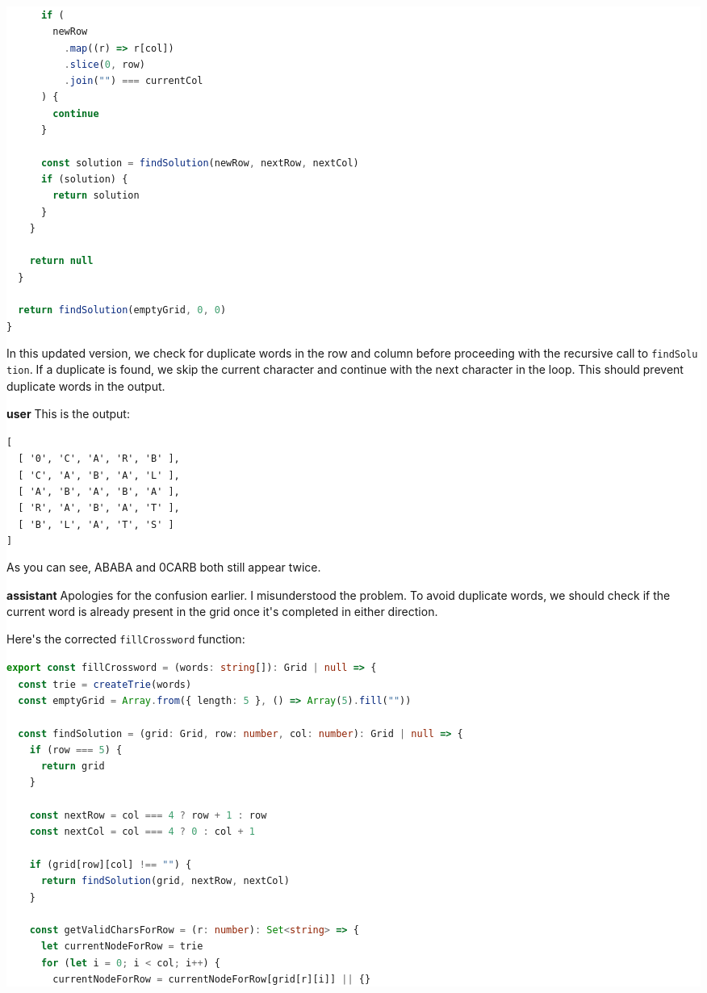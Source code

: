 ```typescript
      if (
        newRow
          .map((r) => r[col])
          .slice(0, row)
          .join("") === currentCol
      ) {
        continue
      }

      const solution = findSolution(newRow, nextRow, nextCol)
      if (solution) {
        return solution
      }
    }

    return null
  }

  return findSolution(emptyGrid, 0, 0)
}
```

In this updated version, we check for duplicate words in the row and column before proceeding with the recursive call to `findSolution`. If a duplicate is found, we skip the current character and continue with the next character in the loop. This should prevent duplicate words in the output.

**user** This is the output:

```
[
  [ '0', 'C', 'A', 'R', 'B' ],
  [ 'C', 'A', 'B', 'A', 'L' ],
  [ 'A', 'B', 'A', 'B', 'A' ],
  [ 'R', 'A', 'B', 'A', 'T' ],
  [ 'B', 'L', 'A', 'T', 'S' ]
]
```

As you can see, ABABA and 0CARB both still appear twice.

**assistant** Apologies for the confusion earlier. I misunderstood the problem. To avoid duplicate words, we should check if the current word is already present in the grid once it's completed in either direction.

Here's the corrected `fillCrossword` function:

```typescript
export const fillCrossword = (words: string[]): Grid | null => {
  const trie = createTrie(words)
  const emptyGrid = Array.from({ length: 5 }, () => Array(5).fill(""))

  const findSolution = (grid: Grid, row: number, col: number): Grid | null => {
    if (row === 5) {
      return grid
    }

    const nextRow = col === 4 ? row + 1 : row
    const nextCol = col === 4 ? 0 : col + 1

    if (grid[row][col] !== "") {
      return findSolution(grid, nextRow, nextCol)
    }

    const getValidCharsForRow = (r: number): Set<string> => {
      let currentNodeForRow = trie
      for (let i = 0; i < col; i++) {
        currentNodeForRow = currentNodeForRow[grid[r][i]] || {}
```